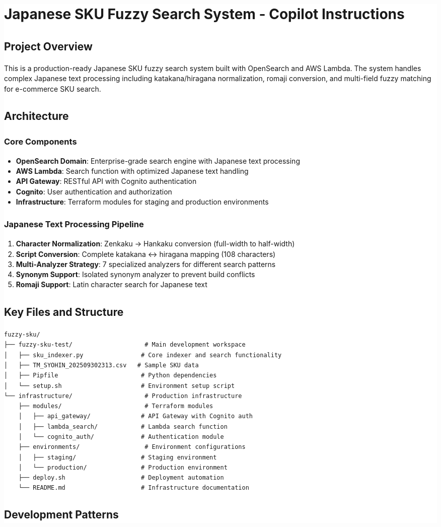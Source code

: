 # Japanese SKU Fuzzy Search System - Copilot Instructions

## Project Overview

This is a production-ready Japanese SKU fuzzy search system built with OpenSearch and AWS Lambda. The system handles complex Japanese text processing including katakana/hiragana normalization, romaji conversion, and multi-field fuzzy matching for e-commerce SKU search.

## Architecture

### Core Components

- **OpenSearch Domain**: Enterprise-grade search engine with Japanese text processing
- **AWS Lambda**: Search function with optimized Japanese text handling
- **API Gateway**: RESTful API with Cognito authentication
- **Cognito**: User authentication and authorization
- **Infrastructure**: Terraform modules for staging and production environments

### Japanese Text Processing Pipeline

1. **Character Normalization**: Zenkaku → Hankaku conversion (full-width to half-width)
2. **Script Conversion**: Complete katakana ↔ hiragana mapping (108 characters)
3. **Multi-Analyzer Strategy**: 7 specialized analyzers for different search patterns
4. **Synonym Support**: Isolated synonym analyzer to prevent build conflicts
5. **Romaji Support**: Latin character search for Japanese text

## Key Files and Structure

```
fuzzy-sku/
├── fuzzy-sku-test/                    # Main development workspace
│   ├── sku_indexer.py                # Core indexer and search functionality
│   ├── TM_SYOHIN_202509302313.csv   # Sample SKU data
│   ├── Pipfile                       # Python dependencies
│   └── setup.sh                      # Environment setup script
└── infrastructure/                    # Production infrastructure
    ├── modules/                       # Terraform modules
    │   ├── api_gateway/              # API Gateway with Cognito auth
    │   ├── lambda_search/            # Lambda search function
    │   └── cognito_auth/             # Authentication module
    ├── environments/                  # Environment configurations
    │   ├── staging/                  # Staging environment
    │   └── production/               # Production environment
    ├── deploy.sh                     # Deployment automation
    └── README.md                     # Infrastructure documentation
```

## Development Patterns
